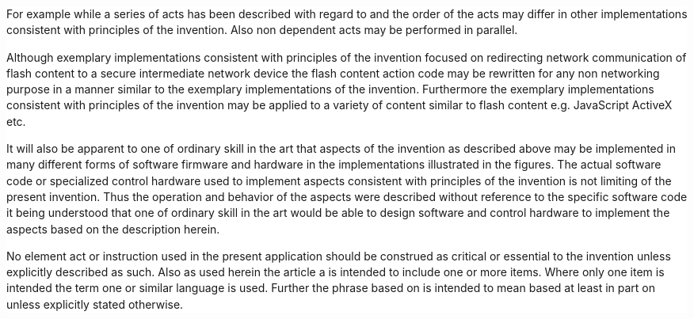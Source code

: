 For example while a series of acts has been described with regard to and the order of the acts may differ in other implementations consistent with principles of the invention. Also non dependent acts may be performed in parallel.

Although exemplary implementations consistent with principles of the invention focused on redirecting network communication of flash content to a secure intermediate network device the flash content action code may be rewritten for any non networking purpose in a manner similar to the exemplary implementations of the invention. Furthermore the exemplary implementations consistent with principles of the invention may be applied to a variety of content similar to flash content e.g. JavaScript ActiveX etc.

It will also be apparent to one of ordinary skill in the art that aspects of the invention as described above may be implemented in many different forms of software firmware and hardware in the implementations illustrated in the figures. The actual software code or specialized control hardware used to implement aspects consistent with principles of the invention is not limiting of the present invention. Thus the operation and behavior of the aspects were described without reference to the specific software code it being understood that one of ordinary skill in the art would be able to design software and control hardware to implement the aspects based on the description herein.

No element act or instruction used in the present application should be construed as critical or essential to the invention unless explicitly described as such. Also as used herein the article a is intended to include one or more items. Where only one item is intended the term one or similar language is used. Further the phrase based on is intended to mean based at least in part on unless explicitly stated otherwise.

